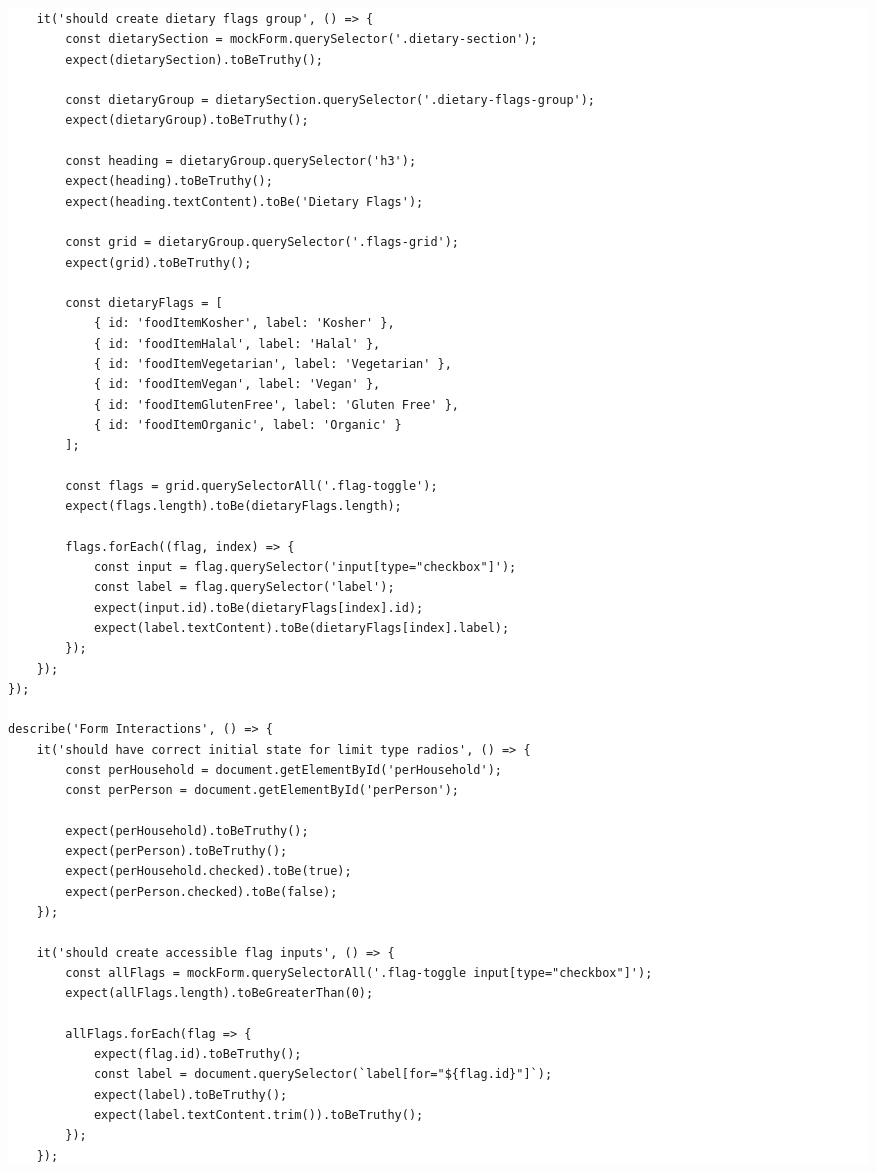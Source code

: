         it('should create dietary flags group', () => {
            const dietarySection = mockForm.querySelector('.dietary-section');
            expect(dietarySection).toBeTruthy();

            const dietaryGroup = dietarySection.querySelector('.dietary-flags-group');
            expect(dietaryGroup).toBeTruthy();

            const heading = dietaryGroup.querySelector('h3');
            expect(heading).toBeTruthy();
            expect(heading.textContent).toBe('Dietary Flags');

            const grid = dietaryGroup.querySelector('.flags-grid');
            expect(grid).toBeTruthy();

            const dietaryFlags = [
                { id: 'foodItemKosher', label: 'Kosher' },
                { id: 'foodItemHalal', label: 'Halal' },
                { id: 'foodItemVegetarian', label: 'Vegetarian' },
                { id: 'foodItemVegan', label: 'Vegan' },
                { id: 'foodItemGlutenFree', label: 'Gluten Free' },
                { id: 'foodItemOrganic', label: 'Organic' }
            ];

            const flags = grid.querySelectorAll('.flag-toggle');
            expect(flags.length).toBe(dietaryFlags.length);

            flags.forEach((flag, index) => {
                const input = flag.querySelector('input[type="checkbox"]');
                const label = flag.querySelector('label');
                expect(input.id).toBe(dietaryFlags[index].id);
                expect(label.textContent).toBe(dietaryFlags[index].label);
            });
        });
    });

    describe('Form Interactions', () => {
        it('should have correct initial state for limit type radios', () => {
            const perHousehold = document.getElementById('perHousehold');
            const perPerson = document.getElementById('perPerson');
            
            expect(perHousehold).toBeTruthy();
            expect(perPerson).toBeTruthy();
            expect(perHousehold.checked).toBe(true);
            expect(perPerson.checked).toBe(false);
        });

        it('should create accessible flag inputs', () => {
            const allFlags = mockForm.querySelectorAll('.flag-toggle input[type="checkbox"]');
            expect(allFlags.length).toBeGreaterThan(0);

            allFlags.forEach(flag => {
                expect(flag.id).toBeTruthy();
                const label = document.querySelector(`label[for="${flag.id}"]`);
                expect(label).toBeTruthy();
                expect(label.textContent.trim()).toBeTruthy();
            });
        });
